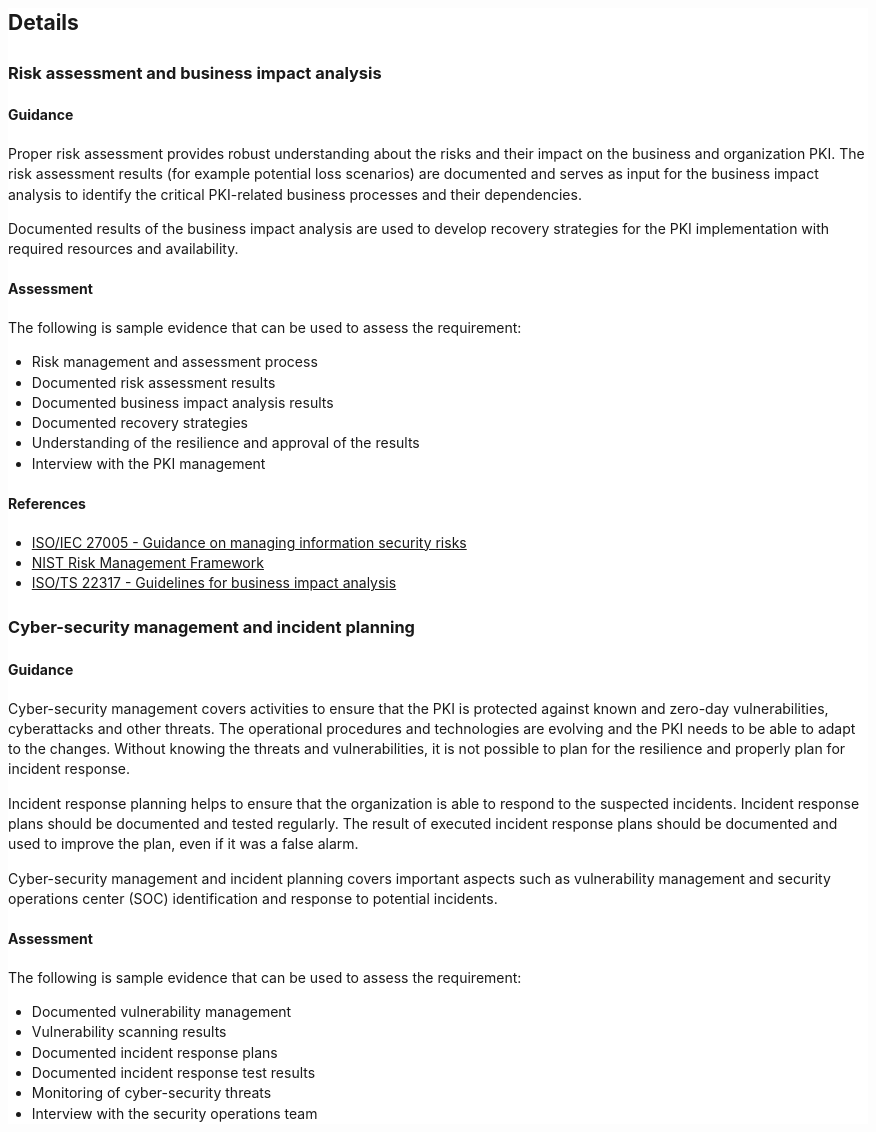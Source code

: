 ## Details

### Risk assessment and business impact analysis

#### Guidance

Proper risk assessment provides robust understanding about the risks and their impact on the business and organization PKI. The risk assessment results (for example potential loss scenarios) are documented and serves as input for the business impact analysis to identify the critical PKI-related business processes and their dependencies.

Documented results of the business impact analysis are used to develop recovery strategies for the PKI implementation with required resources and availability.

#### Assessment

The following is sample evidence that can be used to assess the requirement:
- Risk management and assessment process
- Documented risk assessment results
- Documented business impact analysis results
- Documented recovery strategies
- Understanding of the resilience and approval of the results
- Interview with the PKI management

#### References

- [ISO/IEC 27005 - Guidance on managing information security risks](https://www.iso.org/standard/80585.html)
- [NIST Risk Management Framework](https://csrc.nist.gov/Projects/risk-management)
- [ISO/TS 22317 - Guidelines for business impact analysis](https://www.iso.org/standard/79000.html)

### Cyber-security management and incident planning

#### Guidance

Cyber-security management covers activities to ensure that the PKI is protected against known and zero-day vulnerabilities, cyberattacks and other threats. The operational procedures and technologies are evolving and the PKI needs to be able to adapt to the changes. Without knowing the threats and vulnerabilities, it is not possible to plan for the resilience and properly plan for incident response.

Incident response planning helps to ensure that the organization is able to respond to the suspected incidents. Incident response plans should be documented and tested regularly. The result of executed incident response plans should be documented and used to improve the plan, even if it was a false alarm.

Cyber-security management and incident planning covers important aspects such as vulnerability management and security operations center (SOC) identification and response to potential incidents.

#### Assessment

The following is sample evidence that can be used to assess the requirement:
- Documented vulnerability management
- Vulnerability scanning results
- Documented incident response plans
- Documented incident response test results
- Monitoring of cyber-security threats
- Interview with the security operations team

